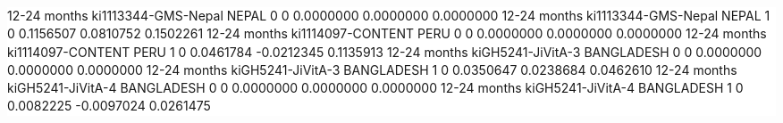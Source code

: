 12-24 months   ki1113344-GMS-Nepal     NEPAL                          0                    0                  0.0000000    0.0000000    0.0000000
12-24 months   ki1113344-GMS-Nepal     NEPAL                          1                    0                  0.1156507    0.0810752    0.1502261
12-24 months   ki1114097-CONTENT       PERU                           0                    0                  0.0000000    0.0000000    0.0000000
12-24 months   ki1114097-CONTENT       PERU                           1                    0                  0.0461784   -0.0212345    0.1135913
12-24 months   kiGH5241-JiVitA-3       BANGLADESH                     0                    0                  0.0000000    0.0000000    0.0000000
12-24 months   kiGH5241-JiVitA-3       BANGLADESH                     1                    0                  0.0350647    0.0238684    0.0462610
12-24 months   kiGH5241-JiVitA-4       BANGLADESH                     0                    0                  0.0000000    0.0000000    0.0000000
12-24 months   kiGH5241-JiVitA-4       BANGLADESH                     1                    0                  0.0082225   -0.0097024    0.0261475
